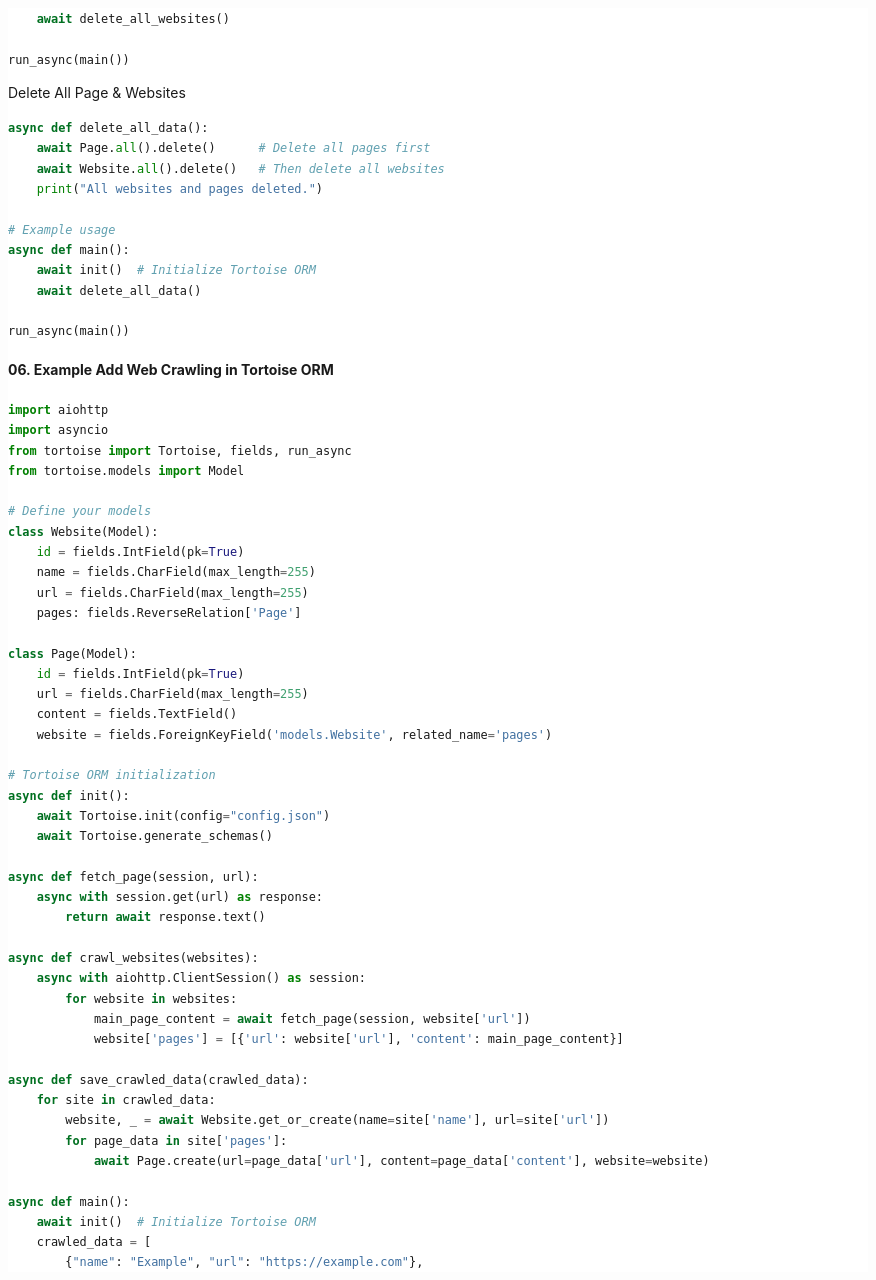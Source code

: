 ```py
    await delete_all_websites()

run_async(main())
```
Delete All Page & Websites
```py
async def delete_all_data():
    await Page.all().delete()      # Delete all pages first
    await Website.all().delete()   # Then delete all websites
    print("All websites and pages deleted.")

# Example usage
async def main():
    await init()  # Initialize Tortoise ORM
    await delete_all_data()

run_async(main())
```

#### 06. Example Add Web Crawling in Tortoise ORM
```py
import aiohttp
import asyncio
from tortoise import Tortoise, fields, run_async
from tortoise.models import Model

# Define your models
class Website(Model):
    id = fields.IntField(pk=True)
    name = fields.CharField(max_length=255)
    url = fields.CharField(max_length=255)
    pages: fields.ReverseRelation['Page']

class Page(Model):
    id = fields.IntField(pk=True)
    url = fields.CharField(max_length=255)
    content = fields.TextField()
    website = fields.ForeignKeyField('models.Website', related_name='pages')

# Tortoise ORM initialization
async def init():
    await Tortoise.init(config="config.json")
    await Tortoise.generate_schemas()

async def fetch_page(session, url):
    async with session.get(url) as response:
        return await response.text()

async def crawl_websites(websites):
    async with aiohttp.ClientSession() as session:
        for website in websites:
            main_page_content = await fetch_page(session, website['url'])
            website['pages'] = [{'url': website['url'], 'content': main_page_content}]

async def save_crawled_data(crawled_data):
    for site in crawled_data:
        website, _ = await Website.get_or_create(name=site['name'], url=site['url'])
        for page_data in site['pages']:
            await Page.create(url=page_data['url'], content=page_data['content'], website=website)

async def main():
    await init()  # Initialize Tortoise ORM
    crawled_data = [
        {"name": "Example", "url": "https://example.com"},
```